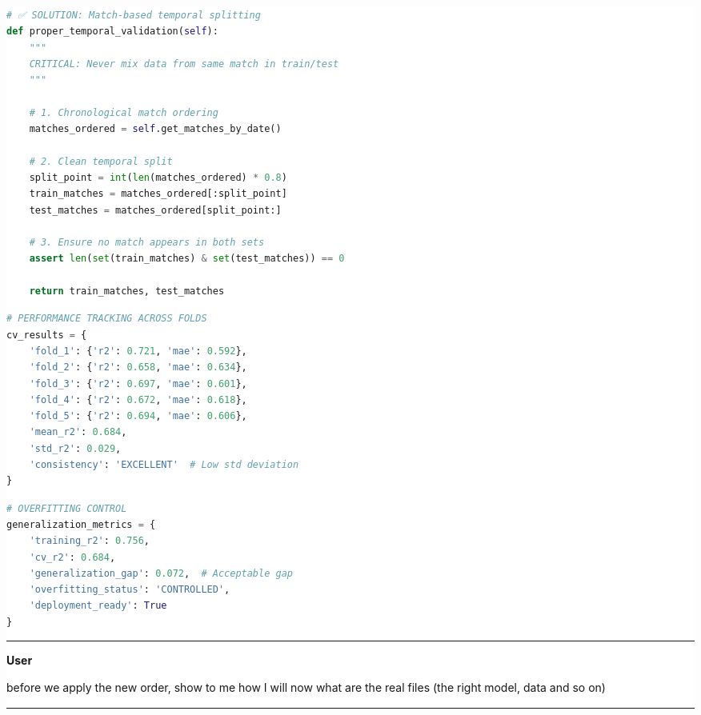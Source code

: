 ```python
# ✅ SOLUTION: Match-based temporal splitting
def proper_temporal_validation(self):
    """
    CRITICAL: Never mix data from same match in train/test
    """
    
    # 1. Chronological match ordering
    matches_ordered = self.get_matches_by_date()
    
    # 2. Clean temporal split
    split_point = int(len(matches_ordered) * 0.8)
    train_matches = matches_ordered[:split_point]
    test_matches = matches_ordered[split_point:]
    
    # 3. Ensure no match appears in both sets
    assert len(set(train_matches) & set(test_matches)) == 0
    
    return train_matches, test_matches
```

```python
# PERFORMANCE TRACKING ACROSS FOLDS
cv_results = {
    'fold_1': {'r2': 0.721, 'mae': 0.592},
    'fold_2': {'r2': 0.658, 'mae': 0.634}, 
    'fold_3': {'r2': 0.697, 'mae': 0.601},
    'fold_4': {'r2': 0.672, 'mae': 0.618},
    'fold_5': {'r2': 0.694, 'mae': 0.606},
    'mean_r2': 0.684,
    'std_r2': 0.029,
    'consistency': 'EXCELLENT'  # Low std deviation
}
```

```python
# OVERFITTING CONTROL
generalization_metrics = {
    'training_r2': 0.756,
    'cv_r2': 0.684,
    'generalization_gap': 0.072,  # Acceptable gap
    'overfitting_status': 'CONTROLLED',
    'deployment_ready': True
}
```

---

**User**

before we apply the new order, show to me how I will now what are the real files (the right model, data and so on)

---
